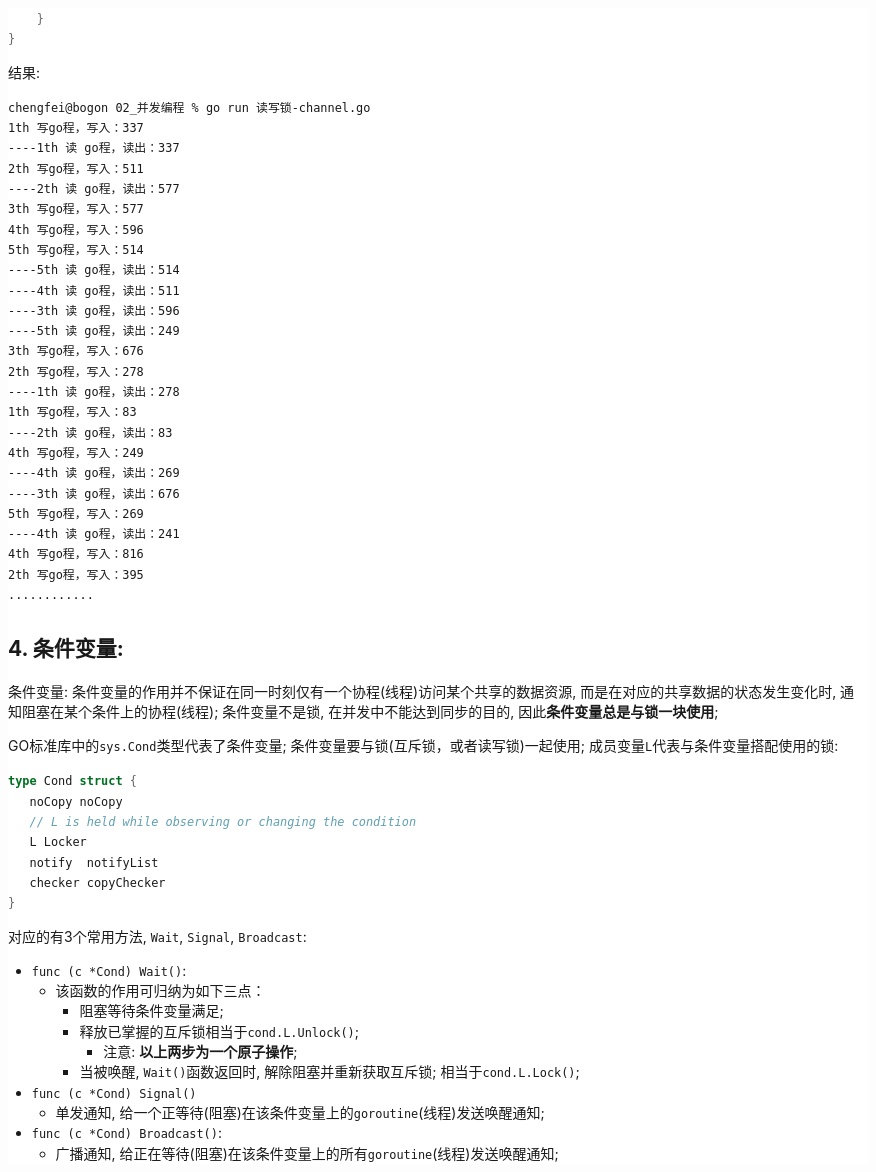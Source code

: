 ```go
	}
}
```
结果:
```
chengfei@bogon 02_并发编程 % go run 读写锁-channel.go                
1th 写go程，写入：337
----1th 读 go程，读出：337
2th 写go程，写入：511
----2th 读 go程，读出：577
3th 写go程，写入：577
4th 写go程，写入：596
5th 写go程，写入：514
----5th 读 go程，读出：514
----4th 读 go程，读出：511
----3th 读 go程，读出：596
----5th 读 go程，读出：249
3th 写go程，写入：676
2th 写go程，写入：278
----1th 读 go程，读出：278
1th 写go程，写入：83
----2th 读 go程，读出：83
4th 写go程，写入：249
----4th 读 go程，读出：269
----3th 读 go程，读出：676
5th 写go程，写入：269
----4th 读 go程，读出：241
4th 写go程，写入：816
2th 写go程，写入：395
............
```


## 4. 条件变量:
条件变量: 条件变量的作用并不保证在同一时刻仅有一个协程(线程)访问某个共享的数据资源, 而是在对应的共享数据的状态发生变化时, 通知阻塞在某个条件上的协程(线程); 条件变量不是锁, 在并发中不能达到同步的目的, 因此**条件变量总是与锁一块使用**;

GO标准库中的`sys.Cond`类型代表了条件变量; 条件变量要与锁(互斥锁，或者读写锁)一起使用; 成员变量`L`代表与条件变量搭配使用的锁:
```go
type Cond struct {
   noCopy noCopy
   // L is held while observing or changing the condition
   L Locker
   notify  notifyList
   checker copyChecker
}
```
对应的有3个常用方法, `Wait`, `Signal`, `Broadcast`:
- `func (c *Cond) Wait()`:
	- 该函数的作用可归纳为如下三点：
		- 阻塞等待条件变量满足;
		- 释放已掌握的互斥锁相当于`cond.L.Unlock()`;
			- 注意: **以上两步为一个原子操作**;
		- 当被唤醒, `Wait()`函数返回时, 解除阻塞并重新获取互斥锁; 相当于`cond.L.Lock()`;
- `func (c *Cond) Signal()`
	- 单发通知, 给一个正等待(阻塞)在该条件变量上的`goroutine`(线程)发送唤醒通知;
- `func (c *Cond) Broadcast()`:
	- 广播通知, 给正在等待(阻塞)在该条件变量上的所有`goroutine`(线程)发送唤醒通知;
